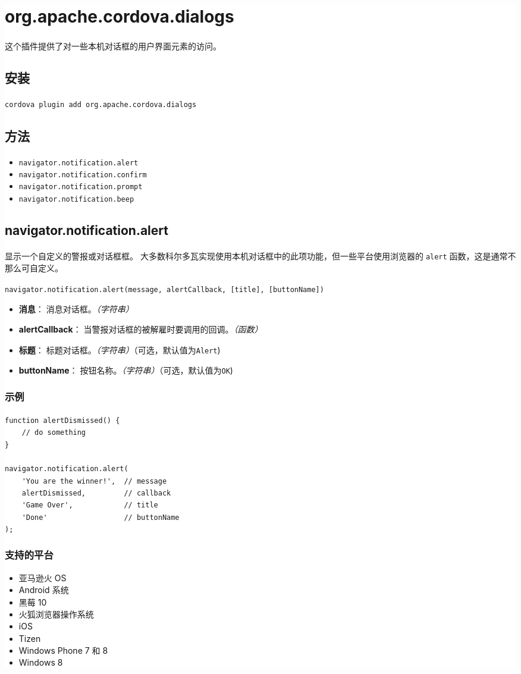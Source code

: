 

# org.apache.cordova.dialogs

这个插件提供了对一些本机对话框的用户界面元素的访问。

## 安装

    cordova plugin add org.apache.cordova.dialogs
    

## 方法

*   `navigator.notification.alert`
*   `navigator.notification.confirm`
*   `navigator.notification.prompt`
*   `navigator.notification.beep`

## navigator.notification.alert

显示一个自定义的警报或对话框框。 大多数科尔多瓦实现使用本机对话框中的此项功能，但一些平台使用浏览器的 `alert` 函数，这是通常不那么可自定义。

    navigator.notification.alert(message, alertCallback, [title], [buttonName])
    

*   **消息**： 消息对话框。*（字符串）*

*   **alertCallback**： 当警报对话框的被解雇时要调用的回调。*（函数）*

*   **标题**： 标题对话框。*（字符串）*（可选，默认值为`Alert`)

*   **buttonName**： 按钮名称。*（字符串）*（可选，默认值为`OK`)

### 示例

    function alertDismissed() {
        // do something
    }
    
    navigator.notification.alert(
        'You are the winner!',  // message
        alertDismissed,         // callback
        'Game Over',            // title
        'Done'                  // buttonName
    );
    

### 支持的平台

*   亚马逊火 OS
*   Android 系统
*   黑莓 10
*   火狐浏览器操作系统
*   iOS
*   Tizen
*   Windows Phone 7 和 8
*   Windows 8
